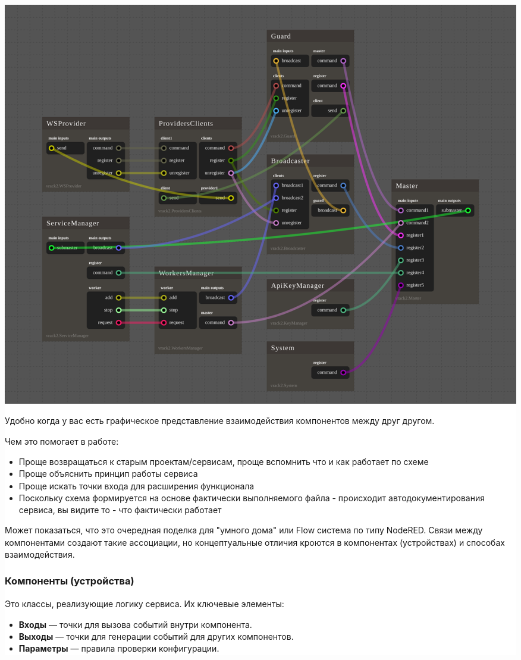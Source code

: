 ![vrack2-scheme](./assets/vrack.svg)

Удобно когда у вас есть графическое представление взаимодействия компонентов между друг другом.

Чем это помогает в работе:

 - Проще возвращаться к старым проектам/сервисам, проще вспомнить что и как работает по схеме
 - Проще объяснить принцип работы сервиса
 - Проще искать точки входа для расширения функционала
 - Поскольку схема формируется на основе фактически выполняемого файла - происходит автодокументирования сервиса, вы видите то - что фактически работает

Может показаться, что это очередная поделка для "умного дома" или Flow система по типу NodeRED. Связи между компонентами создают такие ассоциации, но концептуальные отличия кроются в компонентах (устройствах) и способах взаимодействия.

### Компоненты (устройства)

Это классы, реализующие логику сервиса. Их ключевые элементы:  
- **Входы** — точки для вызова событий внутри компонента.  
- **Выходы** — точки для генерации событий для других компонентов.  
- **Параметры** — правила проверки конфигурации.  
